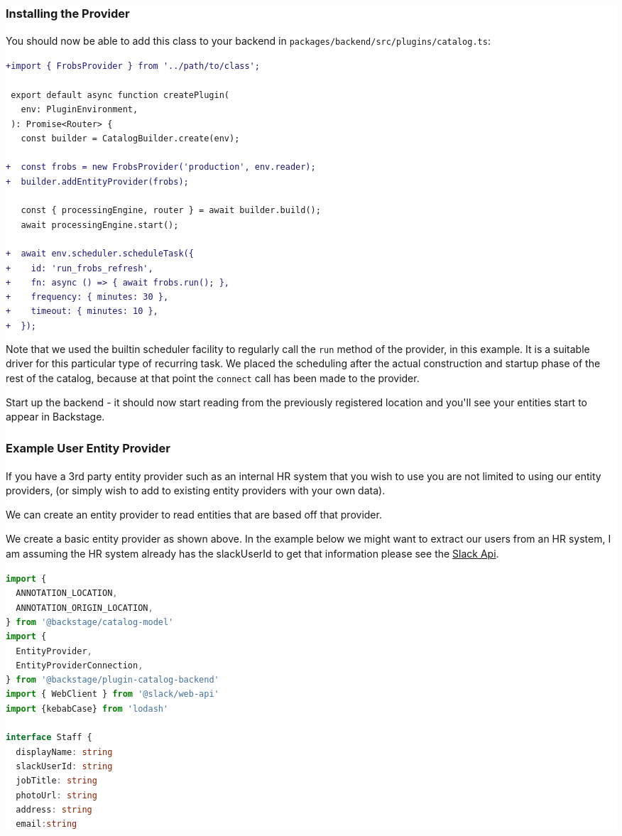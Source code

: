 ### Installing the Provider

You should now be able to add this class to your backend in
`packages/backend/src/plugins/catalog.ts`:

```diff
+import { FrobsProvider } from '../path/to/class';

 export default async function createPlugin(
   env: PluginEnvironment,
 ): Promise<Router> {
   const builder = CatalogBuilder.create(env);

+  const frobs = new FrobsProvider('production', env.reader);
+  builder.addEntityProvider(frobs);

   const { processingEngine, router } = await builder.build();
   await processingEngine.start();

+  await env.scheduler.scheduleTask({
+    id: 'run_frobs_refresh',
+    fn: async () => { await frobs.run(); },
+    frequency: { minutes: 30 },
+    timeout: { minutes: 10 },
+  });
```

Note that we used the builtin scheduler facility to regularly call the `run`
method of the provider, in this example. It is a suitable driver for this
particular type of recurring task. We placed the scheduling after the actual
construction and startup phase of the rest of the catalog, because at that point
the `connect` call has been made to the provider.

Start up the backend - it should now start reading from the previously
registered location and you'll see your entities start to appear in Backstage.

### Example User Entity Provider

If you have a 3rd party entity provider such as an internal HR system that you wish to use you are not limited to using our entity providers, (or simply wish to add to existing entity providers with your own data).

We can create an entity provider to read entities that are based off that provider.

We create a basic entity provider as shown above. In the example below we might want to extract our users from an HR system, I am assuming the HR system already has the slackUserId to get that information please see the [Slack Api](https://api.slack.com/methods).

```typescript
import {
  ANNOTATION_LOCATION,
  ANNOTATION_ORIGIN_LOCATION,
} from '@backstage/catalog-model'
import {
  EntityProvider,
  EntityProviderConnection,
} from '@backstage/plugin-catalog-backend'
import { WebClient } from '@slack/web-api'
import {kebabCase} from 'lodash'

interface Staff {
  displayName: string
  slackUserId: string
  jobTitle: string
  photoUrl: string
  address: string
  email:string
```